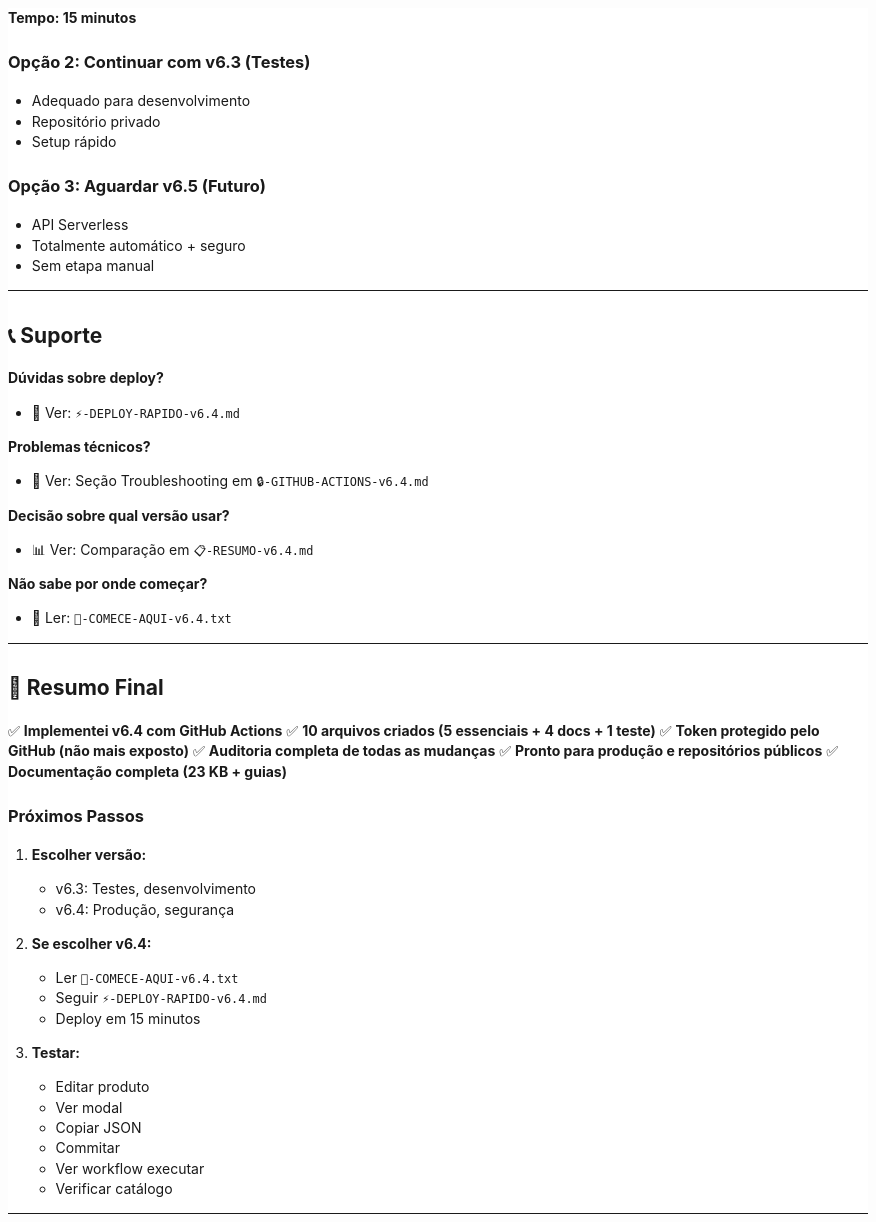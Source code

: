 **Tempo: 15 minutos**

### Opção 2: Continuar com v6.3 (Testes)
- Adequado para desenvolvimento
- Repositório privado
- Setup rápido

### Opção 3: Aguardar v6.5 (Futuro)
- API Serverless
- Totalmente automático + seguro
- Sem etapa manual

---

## 📞 Suporte

**Dúvidas sobre deploy?**
- 📖 Ver: `⚡-DEPLOY-RAPIDO-v6.4.md`

**Problemas técnicos?**
- 🐛 Ver: Seção Troubleshooting em `🔒-GITHUB-ACTIONS-v6.4.md`

**Decisão sobre qual versão usar?**
- 📊 Ver: Comparação em `📋-RESUMO-v6.4.md`

**Não sabe por onde começar?**
- 🎯 Ler: `🎯-COMECE-AQUI-v6.4.txt`

---

## 🎉 Resumo Final

✅ **Implementei v6.4 com GitHub Actions**
✅ **10 arquivos criados (5 essenciais + 4 docs + 1 teste)**
✅ **Token protegido pelo GitHub (não mais exposto)**
✅ **Auditoria completa de todas as mudanças**
✅ **Pronto para produção e repositórios públicos**
✅ **Documentação completa (23 KB + guias)**

### Próximos Passos

1. **Escolher versão:**
   - v6.3: Testes, desenvolvimento
   - v6.4: Produção, segurança

2. **Se escolher v6.4:**
   - Ler `🎯-COMECE-AQUI-v6.4.txt`
   - Seguir `⚡-DEPLOY-RAPIDO-v6.4.md`
   - Deploy em 15 minutos

3. **Testar:**
   - Editar produto
   - Ver modal
   - Copiar JSON
   - Commitar
   - Ver workflow executar
   - Verificar catálogo

---